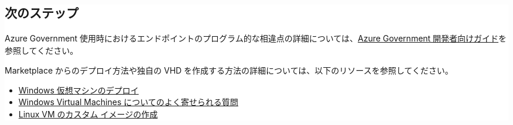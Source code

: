 





## <a name="next-steps"></a>次のステップ
Azure Government 使用時におけるエンドポイントのプログラム的な相違点の詳細については、[Azure Government 開発者向けガイド](./germany-developer-guide.md)を参照してください。

Marketplace からのデプロイ方法や独自の VHD を作成する方法の詳細については、以下のリソースを参照してください。  

* [Windows 仮想マシンのデプロイ](../virtual-machines/windows/quick-create-portal.md?toc=%2fazure%2fvirtual-machines%2fwindows%2ftoc.json)
* [Windows Virtual Machines についてのよく寄せられる質問](../virtual-machines/windows/faq.yml?toc=%2fazure%2fvirtual-machines%2fwindows%2ftoc.json)
* [Linux VM のカスタム イメージの作成](../virtual-machines/linux/create-upload-generic.md?toc=%2fazure%2fvirtual-machines%2flinux%2ftoc.json)




